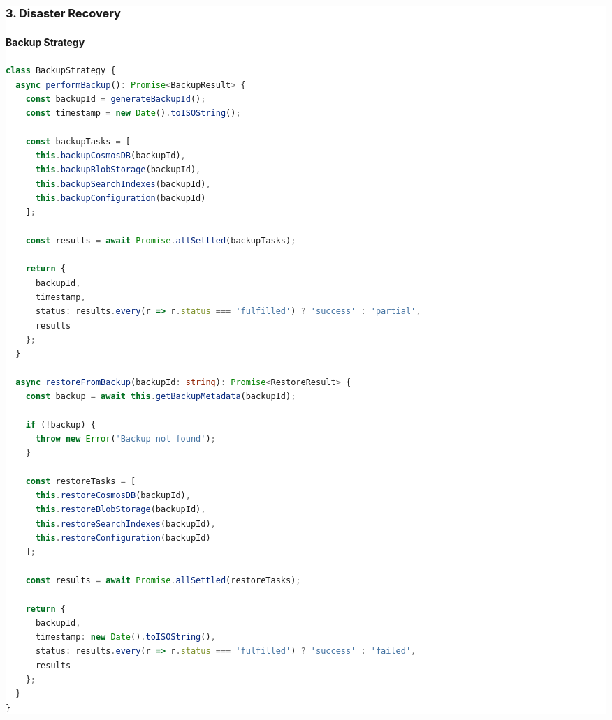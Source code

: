 ### 3. Disaster Recovery

#### Backup Strategy
```typescript
class BackupStrategy {
  async performBackup(): Promise<BackupResult> {
    const backupId = generateBackupId();
    const timestamp = new Date().toISOString();
    
    const backupTasks = [
      this.backupCosmosDB(backupId),
      this.backupBlobStorage(backupId),
      this.backupSearchIndexes(backupId),
      this.backupConfiguration(backupId)
    ];
    
    const results = await Promise.allSettled(backupTasks);
    
    return {
      backupId,
      timestamp,
      status: results.every(r => r.status === 'fulfilled') ? 'success' : 'partial',
      results
    };
  }
  
  async restoreFromBackup(backupId: string): Promise<RestoreResult> {
    const backup = await this.getBackupMetadata(backupId);
    
    if (!backup) {
      throw new Error('Backup not found');
    }
    
    const restoreTasks = [
      this.restoreCosmosDB(backupId),
      this.restoreBlobStorage(backupId),
      this.restoreSearchIndexes(backupId),
      this.restoreConfiguration(backupId)
    ];
    
    const results = await Promise.allSettled(restoreTasks);
    
    return {
      backupId,
      timestamp: new Date().toISOString(),
      status: results.every(r => r.status === 'fulfilled') ? 'success' : 'failed',
      results
    };
  }
}
```
